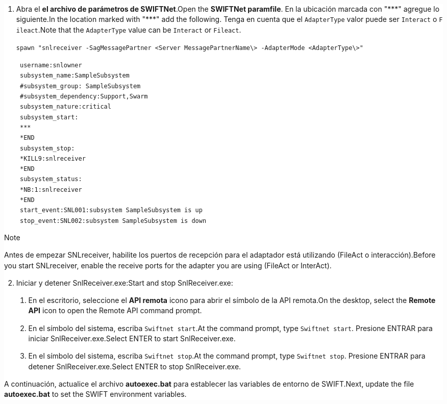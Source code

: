 1. <span data-ttu-id="919a1-150">Abra el **el archivo de parámetros de SWIFTNet**.</span><span class="sxs-lookup"><span data-stu-id="919a1-150">Open the **SWIFTNet paramfile**.</span></span> <span data-ttu-id="919a1-151">En la ubicación marcada con "\*\*\*" agregue lo siguiente.</span><span class="sxs-lookup"><span data-stu-id="919a1-151">In the location marked with "\*\*\*" add the following.</span></span> <span data-ttu-id="919a1-152">Tenga en cuenta que el `AdapterType` valor puede ser `Interact` o `Fileact`.</span><span class="sxs-lookup"><span data-stu-id="919a1-152">Note that the `AdapterType` value can be `Interact` or `Fileact`.</span></span>  
  
     ```spawn "snlreceiver -SagMessagePartner <Server MessagePartnerName\> -AdapterMode <AdapterType\>"```  
       
  
   ```  
    username:snlowner  
    subsystem_name:SampleSubsystem  
    #subsystem_group: SampleSubsystem  
    #subsystem_dependency:Support,Swarm  
    subsystem_nature:critical  
    subsystem_start:  
    ***  
    *END  
    subsystem_stop:  
    *KILL9:snlreceiver  
    *END  
    subsystem_status:  
    *NB:1:snlreceiver  
    *END  
    start_event:SNL001:subsystem SampleSubsystem is up  
    stop_event:SNL002:subsystem SampleSubsystem is down  
   ```  
  
> [!NOTE]
>  <span data-ttu-id="919a1-153">Antes de empezar SNLreceiver, habilite los puertos de recepción para el adaptador está utilizando (FileAct o interacción).</span><span class="sxs-lookup"><span data-stu-id="919a1-153">Before you start SNLreceiver, enable the receive ports for the adapter you are using (FileAct or InterAct).</span></span>  
  
2. <span data-ttu-id="919a1-154">Iniciar y detener SnlReceiver.exe:</span><span class="sxs-lookup"><span data-stu-id="919a1-154">Start and stop SnlReceiver.exe:</span></span>

    1.  <span data-ttu-id="919a1-155">En el escritorio, seleccione el **API remota** icono para abrir el símbolo de la API remota.</span><span class="sxs-lookup"><span data-stu-id="919a1-155">On the desktop, select the **Remote API** icon to open the Remote API command prompt.</span></span>  
  
    2.  <span data-ttu-id="919a1-156">En el símbolo del sistema, escriba `Swiftnet start`.</span><span class="sxs-lookup"><span data-stu-id="919a1-156">At the command prompt, type `Swiftnet start`.</span></span> <span data-ttu-id="919a1-157">Presione ENTRAR para iniciar SnlReceiver.exe.</span><span class="sxs-lookup"><span data-stu-id="919a1-157">Select ENTER to start SnlReceiver.exe.</span></span>  
  
    3.  <span data-ttu-id="919a1-158">En el símbolo del sistema, escriba `Swiftnet stop`.</span><span class="sxs-lookup"><span data-stu-id="919a1-158">At the command prompt, type `Swiftnet stop`.</span></span> <span data-ttu-id="919a1-159">Presione ENTRAR para detener SnlReceiver.exe.</span><span class="sxs-lookup"><span data-stu-id="919a1-159">Select ENTER to stop SnlReceiver.exe.</span></span>  

  
<span data-ttu-id="919a1-160">A continuación, actualice el archivo **autoexec.bat** para establecer las variables de entorno de SWIFT.</span><span class="sxs-lookup"><span data-stu-id="919a1-160">Next, update the file **autoexec.bat** to set the SWIFT environment variables.</span></span>
